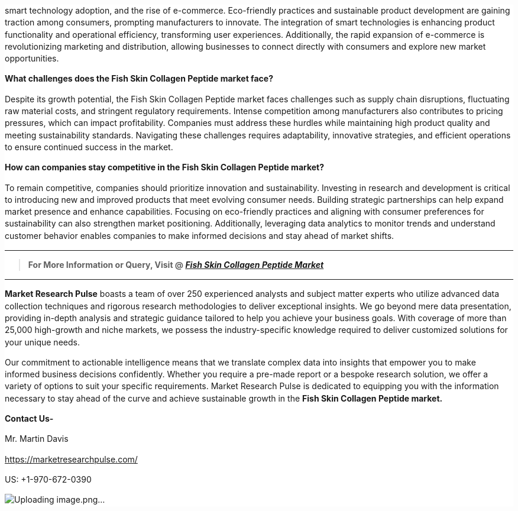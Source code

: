 smart technology adoption, and the rise of e-commerce. Eco-friendly practices and sustainable product development are gaining traction among consumers, prompting manufacturers to innovate. The integration of smart technologies is enhancing product functionality and operational efficiency, transforming user experiences. Additionally, the rapid expansion of e-commerce is revolutionizing marketing and distribution, allowing businesses to connect directly with consumers and explore new market opportunities.</p><p><strong>What challenges does the Fish Skin Collagen Peptide market face?</strong></p><p>Despite its growth potential, the Fish Skin Collagen Peptide market faces challenges such as supply chain disruptions, fluctuating raw material costs, and stringent regulatory requirements. Intense competition among manufacturers also contributes to pricing pressures, which can impact profitability. Companies must address these hurdles while maintaining high product quality and meeting sustainability standards. Navigating these challenges requires adaptability, innovative strategies, and efficient operations to ensure continued success in the market.</p><p><strong>How can companies stay competitive in the Fish Skin Collagen Peptide market?</strong></p><p>To remain competitive, companies should prioritize innovation and sustainability. Investing in research and development is critical to introducing new and improved products that meet evolving consumer needs. Building strategic partnerships can help expand market presence and enhance capabilities. Focusing on eco-friendly practices and aligning with consumer preferences for sustainability can also strengthen market positioning. Additionally, leveraging data analytics to monitor trends and understand customer behavior enables companies to make informed decisions and stay ahead of market shifts.</p><hr /><blockquote><p><strong>For More Information or Query, Visit @&nbsp;<em><a href="https://marketresearchpulse.com/report/133093/fish-skin-collagen-peptide-market?utm_source=Linkedin&utm_medium=0114">Fish Skin Collagen Peptide Market</a></em></strong></p></blockquote><hr /><p><strong>Market Research Pulse</strong> boasts a team of over 250 experienced analysts and subject matter experts who utilize advanced data collection techniques and rigorous research methodologies to deliver exceptional insights. We go beyond mere data presentation, providing in-depth analysis and strategic guidance tailored to help you achieve your business goals. With coverage of more than 25,000 high-growth and niche markets, we possess the industry-specific knowledge required to deliver customized solutions for your unique needs.</p><p>Our commitment to actionable intelligence means that we translate complex data into insights that empower you to make informed business decisions confidently. Whether you require a pre-made report or a bespoke research solution, we offer a variety of options to suit your specific requirements. Market Research Pulse is dedicated to equipping you with the information necessary to stay ahead of the curve and achieve sustainable growth in the <strong>Fish Skin Collagen Peptide market.</strong></p><p><strong>Contact Us-</strong></p><p>Mr. Martin Davis</p><p>https://marketresearchpulse.com/</p><p>US: +1-970-672-0390</p>
![Uploading image.png…]()
